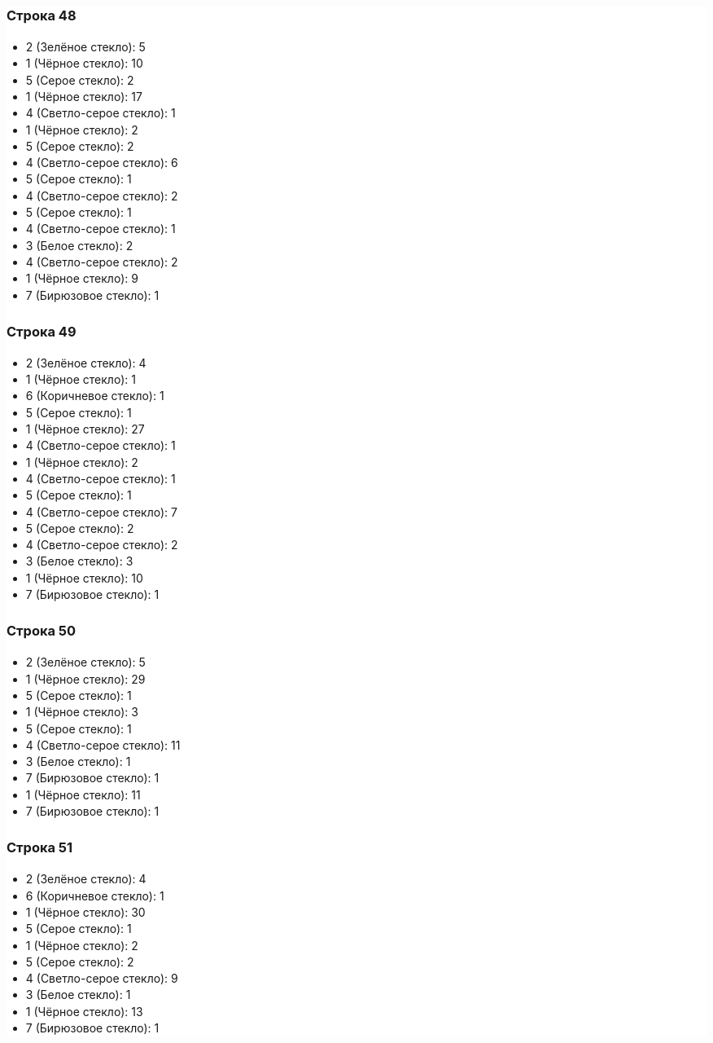 ### Строка 48
- 2 (Зелёное стекло): 5
- 1 (Чёрное стекло): 10
- 5 (Серое стекло): 2
- 1 (Чёрное стекло): 17
- 4 (Светло-серое стекло): 1
- 1 (Чёрное стекло): 2
- 5 (Серое стекло): 2
- 4 (Светло-серое стекло): 6
- 5 (Серое стекло): 1
- 4 (Светло-серое стекло): 2
- 5 (Серое стекло): 1
- 4 (Светло-серое стекло): 1
- 3 (Белое стекло): 2
- 4 (Светло-серое стекло): 2
- 1 (Чёрное стекло): 9
- 7 (Бирюзовое стекло): 1

### Строка 49
- 2 (Зелёное стекло): 4
- 1 (Чёрное стекло): 1
- 6 (Коричневое стекло): 1
- 5 (Серое стекло): 1
- 1 (Чёрное стекло): 27
- 4 (Светло-серое стекло): 1
- 1 (Чёрное стекло): 2
- 4 (Светло-серое стекло): 1
- 5 (Серое стекло): 1
- 4 (Светло-серое стекло): 7
- 5 (Серое стекло): 2
- 4 (Светло-серое стекло): 2
- 3 (Белое стекло): 3
- 1 (Чёрное стекло): 10
- 7 (Бирюзовое стекло): 1

### Строка 50
- 2 (Зелёное стекло): 5
- 1 (Чёрное стекло): 29
- 5 (Серое стекло): 1
- 1 (Чёрное стекло): 3
- 5 (Серое стекло): 1
- 4 (Светло-серое стекло): 11
- 3 (Белое стекло): 1
- 7 (Бирюзовое стекло): 1
- 1 (Чёрное стекло): 11
- 7 (Бирюзовое стекло): 1

### Строка 51
- 2 (Зелёное стекло): 4
- 6 (Коричневое стекло): 1
- 1 (Чёрное стекло): 30
- 5 (Серое стекло): 1
- 1 (Чёрное стекло): 2
- 5 (Серое стекло): 2
- 4 (Светло-серое стекло): 9
- 3 (Белое стекло): 1
- 1 (Чёрное стекло): 13
- 7 (Бирюзовое стекло): 1

